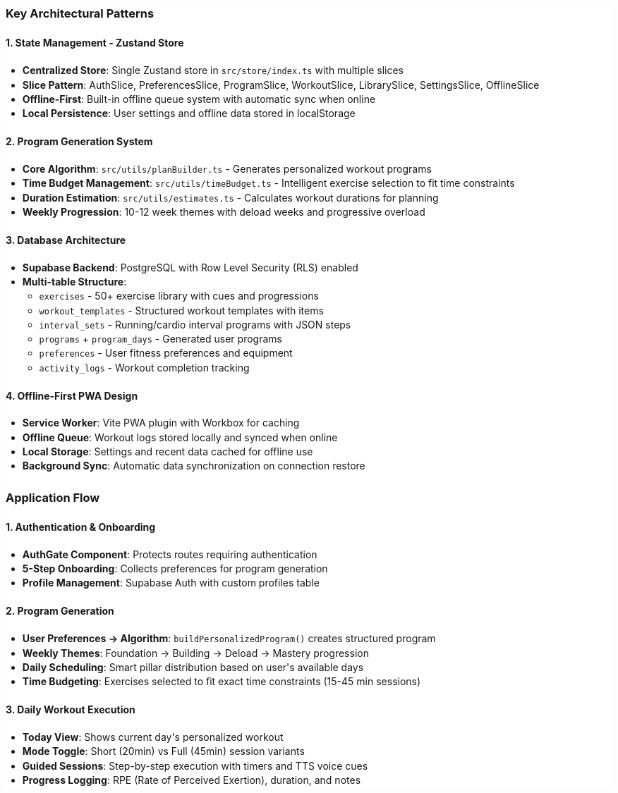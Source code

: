### Key Architectural Patterns

#### 1. State Management - Zustand Store
- **Centralized Store**: Single Zustand store in `src/store/index.ts` with multiple slices
- **Slice Pattern**: AuthSlice, PreferencesSlice, ProgramSlice, WorkoutSlice, LibrarySlice, SettingsSlice, OfflineSlice
- **Offline-First**: Built-in offline queue system with automatic sync when online
- **Local Persistence**: User settings and offline data stored in localStorage

#### 2. Program Generation System
- **Core Algorithm**: `src/utils/planBuilder.ts` - Generates personalized workout programs
- **Time Budget Management**: `src/utils/timeBudget.ts` - Intelligent exercise selection to fit time constraints
- **Duration Estimation**: `src/utils/estimates.ts` - Calculates workout durations for planning
- **Weekly Progression**: 10-12 week themes with deload weeks and progressive overload

#### 3. Database Architecture
- **Supabase Backend**: PostgreSQL with Row Level Security (RLS) enabled
- **Multi-table Structure**: 
  - `exercises` - 50+ exercise library with cues and progressions
  - `workout_templates` - Structured workout templates with items
  - `interval_sets` - Running/cardio interval programs with JSON steps
  - `programs` + `program_days` - Generated user programs
  - `preferences` - User fitness preferences and equipment
  - `activity_logs` - Workout completion tracking

#### 4. Offline-First PWA Design
- **Service Worker**: Vite PWA plugin with Workbox for caching
- **Offline Queue**: Workout logs stored locally and synced when online
- **Local Storage**: Settings and recent data cached for offline use
- **Background Sync**: Automatic data synchronization on connection restore

### Application Flow

#### 1. Authentication & Onboarding
- **AuthGate Component**: Protects routes requiring authentication
- **5-Step Onboarding**: Collects preferences for program generation
- **Profile Management**: Supabase Auth with custom profiles table

#### 2. Program Generation
- **User Preferences → Algorithm**: `buildPersonalizedProgram()` creates structured program
- **Weekly Themes**: Foundation → Building → Deload → Mastery progression
- **Daily Scheduling**: Smart pillar distribution based on user's available days
- **Time Budgeting**: Exercises selected to fit exact time constraints (15-45 min sessions)

#### 3. Daily Workout Execution
- **Today View**: Shows current day's personalized workout
- **Mode Toggle**: Short (20min) vs Full (45min) session variants
- **Guided Sessions**: Step-by-step execution with timers and TTS voice cues
- **Progress Logging**: RPE (Rate of Perceived Exertion), duration, and notes
